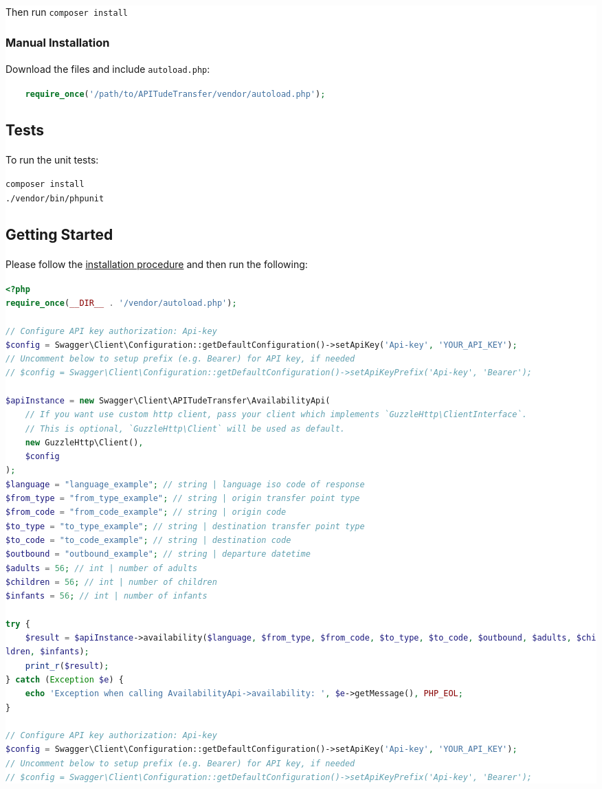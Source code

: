 Then run `composer install`

### Manual Installation

Download the files and include `autoload.php`:

```php
    require_once('/path/to/APITudeTransfer/vendor/autoload.php');
```

## Tests

To run the unit tests:

```
composer install
./vendor/bin/phpunit
```

## Getting Started

Please follow the [installation procedure](#installation--usage) and then run the following:

```php
<?php
require_once(__DIR__ . '/vendor/autoload.php');

// Configure API key authorization: Api-key
$config = Swagger\Client\Configuration::getDefaultConfiguration()->setApiKey('Api-key', 'YOUR_API_KEY');
// Uncomment below to setup prefix (e.g. Bearer) for API key, if needed
// $config = Swagger\Client\Configuration::getDefaultConfiguration()->setApiKeyPrefix('Api-key', 'Bearer');

$apiInstance = new Swagger\Client\APITudeTransfer\AvailabilityApi(
    // If you want use custom http client, pass your client which implements `GuzzleHttp\ClientInterface`.
    // This is optional, `GuzzleHttp\Client` will be used as default.
    new GuzzleHttp\Client(),
    $config
);
$language = "language_example"; // string | language iso code of response
$from_type = "from_type_example"; // string | origin transfer point type
$from_code = "from_code_example"; // string | origin code
$to_type = "to_type_example"; // string | destination transfer point type
$to_code = "to_code_example"; // string | destination code
$outbound = "outbound_example"; // string | departure datetime
$adults = 56; // int | number of adults
$children = 56; // int | number of children
$infants = 56; // int | number of infants

try {
    $result = $apiInstance->availability($language, $from_type, $from_code, $to_type, $to_code, $outbound, $adults, $children, $infants);
    print_r($result);
} catch (Exception $e) {
    echo 'Exception when calling AvailabilityApi->availability: ', $e->getMessage(), PHP_EOL;
}

// Configure API key authorization: Api-key
$config = Swagger\Client\Configuration::getDefaultConfiguration()->setApiKey('Api-key', 'YOUR_API_KEY');
// Uncomment below to setup prefix (e.g. Bearer) for API key, if needed
// $config = Swagger\Client\Configuration::getDefaultConfiguration()->setApiKeyPrefix('Api-key', 'Bearer');

```
